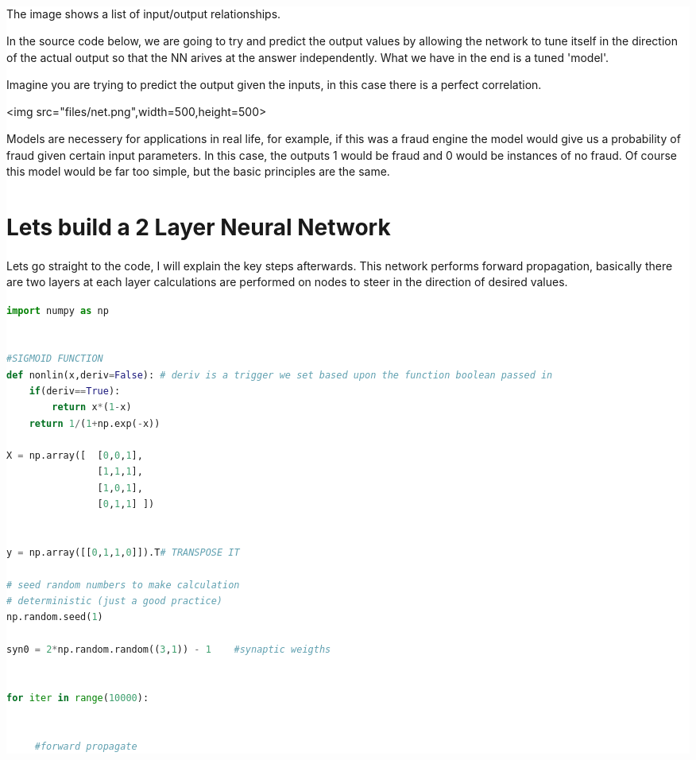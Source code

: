 The image shows a list of input/output relationships.

In the source code below, we are going to try and predict the output values by allowing the network to tune itself in the direction of the actual output so that the NN arives at the answer independently. What we have in the end is a tuned 'model'. 

Imagine you are trying to predict the output given the inputs, in this case there is a perfect correlation.  

<img src="files/net.png",width=500,height=500>

Models are necessery for applications in real life, for example, if this was a fraud engine the model would give us a probability of fraud given certain input parameters. In this case, the outputs 1 would be fraud and 0 would be instances of no fraud. Of course this model would be far too simple, but the basic principles are the same.





# Lets build a 2 Layer Neural Network 
  
  
Lets go straight to the code, I will explain the key steps afterwards. This network performs forward propagation, basically there are two layers at each layer calculations are performed on nodes to steer in the direction of desired values. 


```python
import numpy as np


#SIGMOID FUNCTION 
def nonlin(x,deriv=False): # deriv is a trigger we set based upon the function boolean passed in 
    if(deriv==True):
        return x*(1-x)
    return 1/(1+np.exp(-x))

X = np.array([  [0,0,1],
                [1,1,1],
                [1,0,1],
                [0,1,1] ])


y = np.array([[0,1,1,0]]).T# TRANSPOSE IT  

# seed random numbers to make calculation
# deterministic (just a good practice)
np.random.seed(1)

syn0 = 2*np.random.random((3,1)) - 1    #synaptic weigths 


for iter in range(10000):
    
    
     #forward propagate 
```
